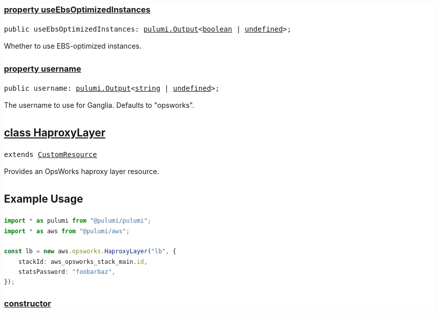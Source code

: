 </div>
<h3 class="pdoc-member-header" id="GangliaLayer-useEbsOptimizedInstances">
<a class="pdoc-child-name" href="https://github.com/pulumi/pulumi-aws/blob/a998eb1436459bca87792641e7c9fb49e4a5e61c/sdk/nodejs/opsworks/gangliaLayer.ts#L107">property <b>useEbsOptimizedInstances</b></a>
</h3>
<div class="pdoc-member-contents" markdown="1">
<pre class="highlight"><span class='kd'>public </span>useEbsOptimizedInstances: <a href='https://pulumi.io/reference/pkg/nodejs/@pulumi/pulumi/#Output'>pulumi.Output</a>&lt;<span class='kd'><a href='https://developer.mozilla.org/en-US/docs/Web/JavaScript/Reference/Global_Objects/Boolean'>boolean</a></span> | <span class='kd'><a href='https://developer.mozilla.org/en-US/docs/Web/JavaScript/Reference/Global_Objects/undefined'>undefined</a></span>&gt;;</pre>

Whether to use EBS-optimized instances.

</div>
<h3 class="pdoc-member-header" id="GangliaLayer-username">
<a class="pdoc-child-name" href="https://github.com/pulumi/pulumi-aws/blob/a998eb1436459bca87792641e7c9fb49e4a5e61c/sdk/nodejs/opsworks/gangliaLayer.ts#L111">property <b>username</b></a>
</h3>
<div class="pdoc-member-contents" markdown="1">
<pre class="highlight"><span class='kd'>public </span>username: <a href='https://pulumi.io/reference/pkg/nodejs/@pulumi/pulumi/#Output'>pulumi.Output</a>&lt;<span class='kd'><a href='https://developer.mozilla.org/en-US/docs/Web/JavaScript/Reference/Global_Objects/String'>string</a></span> | <span class='kd'><a href='https://developer.mozilla.org/en-US/docs/Web/JavaScript/Reference/Global_Objects/undefined'>undefined</a></span>&gt;;</pre>

The username to use for Ganglia. Defaults to "opsworks".

</div>
</div>
<h2 class="pdoc-module-header" id="HaproxyLayer">
<a class="pdoc-member-name" href="https://github.com/pulumi/pulumi-aws/blob/a998eb1436459bca87792641e7c9fb49e4a5e61c/sdk/nodejs/opsworks/haproxyLayer.ts#L22">class <b>HaproxyLayer</b></a>
</h2>
<div class="pdoc-module-contents" markdown="1">
<pre class="highlight"><span class='kd'>extends</span> <a href='https://pulumi.io/reference/pkg/nodejs/@pulumi/pulumi/#CustomResource'>CustomResource</a></pre>

Provides an OpsWorks haproxy layer resource.

## Example Usage

```typescript
import * as pulumi from "@pulumi/pulumi";
import * as aws from "@pulumi/aws";

const lb = new aws.opsworks.HaproxyLayer("lb", {
    stackId: aws_opsworks_stack_main.id,
    statsPassword: "foobarbaz",
});
```

<h3 class="pdoc-member-header" id="HaproxyLayer-constructor">
<a class="pdoc-child-name" href="https://github.com/pulumi/pulumi-aws/blob/a998eb1436459bca87792641e7c9fb49e4a5e61c/sdk/nodejs/opsworks/haproxyLayer.ts#L123"> <b>constructor</b></a>
</h3>
<div class="pdoc-member-contents" markdown="1">
